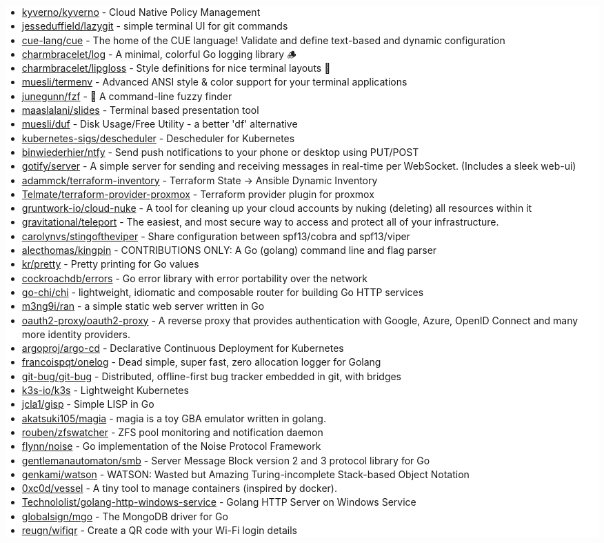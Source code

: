 - [kyverno/kyverno](https://github.com/kyverno/kyverno) - Cloud Native Policy Management
- [jesseduffield/lazygit](https://github.com/jesseduffield/lazygit) - simple terminal UI for git commands
- [cue-lang/cue](https://github.com/cue-lang/cue) - The home of the CUE language! Validate and define text-based and dynamic configuration
- [charmbracelet/log](https://github.com/charmbracelet/log) - A minimal, colorful Go logging library 🪵
- [charmbracelet/lipgloss](https://github.com/charmbracelet/lipgloss) - Style definitions for nice terminal layouts 👄
- [muesli/termenv](https://github.com/muesli/termenv) - Advanced ANSI style & color support for your terminal applications
- [junegunn/fzf](https://github.com/junegunn/fzf) - :cherry_blossom: A command-line fuzzy finder
- [maaslalani/slides](https://github.com/maaslalani/slides) - Terminal based presentation tool
- [muesli/duf](https://github.com/muesli/duf) - Disk Usage/Free Utility - a better 'df' alternative
- [kubernetes-sigs/descheduler](https://github.com/kubernetes-sigs/descheduler) - Descheduler for Kubernetes
- [binwiederhier/ntfy](https://github.com/binwiederhier/ntfy) - Send push notifications to your phone or desktop using PUT/POST
- [gotify/server](https://github.com/gotify/server) - A simple server for sending and receiving messages in real-time per WebSocket. (Includes a sleek web-ui)
- [adammck/terraform-inventory](https://github.com/adammck/terraform-inventory) - Terraform State → Ansible Dynamic Inventory
- [Telmate/terraform-provider-proxmox](https://github.com/Telmate/terraform-provider-proxmox) - Terraform provider plugin for proxmox
- [gruntwork-io/cloud-nuke](https://github.com/gruntwork-io/cloud-nuke) - A tool for cleaning up your cloud accounts by nuking (deleting) all resources within it
- [gravitational/teleport](https://github.com/gravitational/teleport) - The easiest, and most secure way to access and protect all of your infrastructure.
- [carolynvs/stingoftheviper](https://github.com/carolynvs/stingoftheviper) - Share configuration between spf13/cobra and spf13/viper
- [alecthomas/kingpin](https://github.com/alecthomas/kingpin) - CONTRIBUTIONS ONLY: A Go (golang) command line and flag parser
- [kr/pretty](https://github.com/kr/pretty) - Pretty printing for Go values
- [cockroachdb/errors](https://github.com/cockroachdb/errors) - Go error library with error portability over the network
- [go-chi/chi](https://github.com/go-chi/chi) - lightweight, idiomatic and composable router for building Go HTTP services
- [m3ng9i/ran](https://github.com/m3ng9i/ran) - a simple static web server written in Go
- [oauth2-proxy/oauth2-proxy](https://github.com/oauth2-proxy/oauth2-proxy) - A reverse proxy that provides authentication with Google, Azure, OpenID Connect and many more identity providers.
- [argoproj/argo-cd](https://github.com/argoproj/argo-cd) - Declarative Continuous Deployment for Kubernetes
- [francoispqt/onelog](https://github.com/francoispqt/onelog) - Dead simple, super fast, zero allocation logger for Golang
- [git-bug/git-bug](https://github.com/git-bug/git-bug) - Distributed, offline-first bug tracker embedded in git, with bridges
- [k3s-io/k3s](https://github.com/k3s-io/k3s) - Lightweight Kubernetes
- [jcla1/gisp](https://github.com/jcla1/gisp) - Simple LISP in Go
- [akatsuki105/magia](https://github.com/akatsuki105/magia) - magia is a toy GBA emulator written in golang.
- [rouben/zfswatcher](https://github.com/rouben/zfswatcher) - ZFS pool monitoring and notification daemon
- [flynn/noise](https://github.com/flynn/noise) - Go implementation of the Noise Protocol Framework
- [gentlemanautomaton/smb](https://github.com/gentlemanautomaton/smb) - Server Message Block version 2 and 3 protocol library for Go
- [genkami/watson](https://github.com/genkami/watson) - WATSON: Wasted but Amazing Turing-incomplete Stack-based Object Notation
- [0xc0d/vessel](https://github.com/0xc0d/vessel) - A tiny tool to manage containers (inspired by docker).
- [Technololist/golang-http-windows-service](https://github.com/Technololist/golang-http-windows-service) - Golang HTTP Server on Windows Service
- [globalsign/mgo](https://github.com/globalsign/mgo) - The MongoDB driver for Go
- [reugn/wifiqr](https://github.com/reugn/wifiqr) - Create a QR code with your Wi-Fi login details